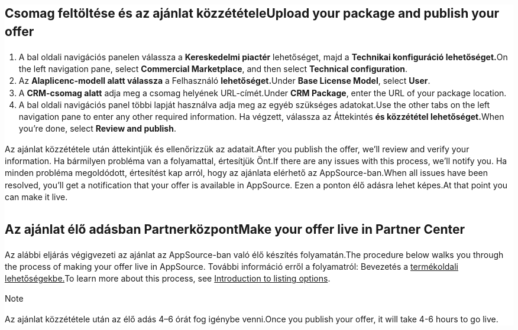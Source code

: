 ## <a name="upload-your-package-and-publish-your-offer"></a><span data-ttu-id="ad4b4-162">Csomag feltöltése és az ajánlat közzététele</span><span class="sxs-lookup"><span data-stu-id="ad4b4-162">Upload your package and publish your offer</span></span>

1. <span data-ttu-id="ad4b4-163">A bal oldali navigációs panelen válassza a **Kereskedelmi piactér** lehetőséget, majd a **Technikai konfiguráció lehetőséget.**</span><span class="sxs-lookup"><span data-stu-id="ad4b4-163">On the left navigation pane, select **Commercial Marketplace**, and then select **Technical configuration**.</span></span>
2. <span data-ttu-id="ad4b4-164">Az **Alaplicenc-modell alatt válassza** a Felhasználó **lehetőséget.**</span><span class="sxs-lookup"><span data-stu-id="ad4b4-164">Under **Base License Model**, select **User**.</span></span>
3. <span data-ttu-id="ad4b4-165">A **CRM-csomag alatt** adja meg a csomag helyének URL-címét.</span><span class="sxs-lookup"><span data-stu-id="ad4b4-165">Under **CRM Package**, enter the URL of your package location.</span></span>
4. <span data-ttu-id="ad4b4-166">A bal oldali navigációs panel többi lapját használva adja meg az egyéb szükséges adatokat.</span><span class="sxs-lookup"><span data-stu-id="ad4b4-166">Use the other tabs on the left navigation pane to enter any other required information.</span></span> <span data-ttu-id="ad4b4-167">Ha végzett, válassza az Áttekintés **és közzététel lehetőséget.**</span><span class="sxs-lookup"><span data-stu-id="ad4b4-167">When you’re done, select **Review and publish**.</span></span>

<span data-ttu-id="ad4b4-168">Az ajánlat közzététele után áttekintjük és ellenőrizzük az adatait.</span><span class="sxs-lookup"><span data-stu-id="ad4b4-168">After you publish the offer, we’ll review and verify your information.</span></span> <span data-ttu-id="ad4b4-169">Ha bármilyen probléma van a folyamattal, értesítjük Önt.</span><span class="sxs-lookup"><span data-stu-id="ad4b4-169">If there are any issues with this process, we’ll notify you.</span></span> <span data-ttu-id="ad4b4-170">Ha minden probléma megoldódott, értesítést kap arról, hogy az ajánlata elérhető az AppSource-ban.</span><span class="sxs-lookup"><span data-stu-id="ad4b4-170">When all issues have been resolved, you’ll get a notification that your offer is available in AppSource.</span></span> <span data-ttu-id="ad4b4-171">Ezen a ponton élő adásra lehet képes.</span><span class="sxs-lookup"><span data-stu-id="ad4b4-171">At that point you can make it live.</span></span>

## <a name="make-your-offer-live-in-partner-center"></a><span data-ttu-id="ad4b4-172">Az ajánlat élő adásban Partnerközpont</span><span class="sxs-lookup"><span data-stu-id="ad4b4-172">Make your offer live in Partner Center</span></span>

<span data-ttu-id="ad4b4-173">Az alábbi eljárás végigvezeti az ajánlat az AppSource-ban való élő készítés folyamatán.</span><span class="sxs-lookup"><span data-stu-id="ad4b4-173">The procedure below walks you through the process of making your offer live in AppSource.</span></span> <span data-ttu-id="ad4b4-174">További információ erről a folyamatról: Bevezetés a [termékoldali lehetőségekbe.](https://docs.microsoft.com/azure/marketplace/determine-your-listing-type)</span><span class="sxs-lookup"><span data-stu-id="ad4b4-174">To learn more about this process, see [Introduction to listing options](https://docs.microsoft.com/azure/marketplace/determine-your-listing-type).</span></span>

>[!NOTE]
><span data-ttu-id="ad4b4-175">Az ajánlat közzététele után az élő adás 4–6 órát fog igénybe venni.</span><span class="sxs-lookup"><span data-stu-id="ad4b4-175">Once you publish your offer, it will take 4-6 hours to go live.</span></span>
